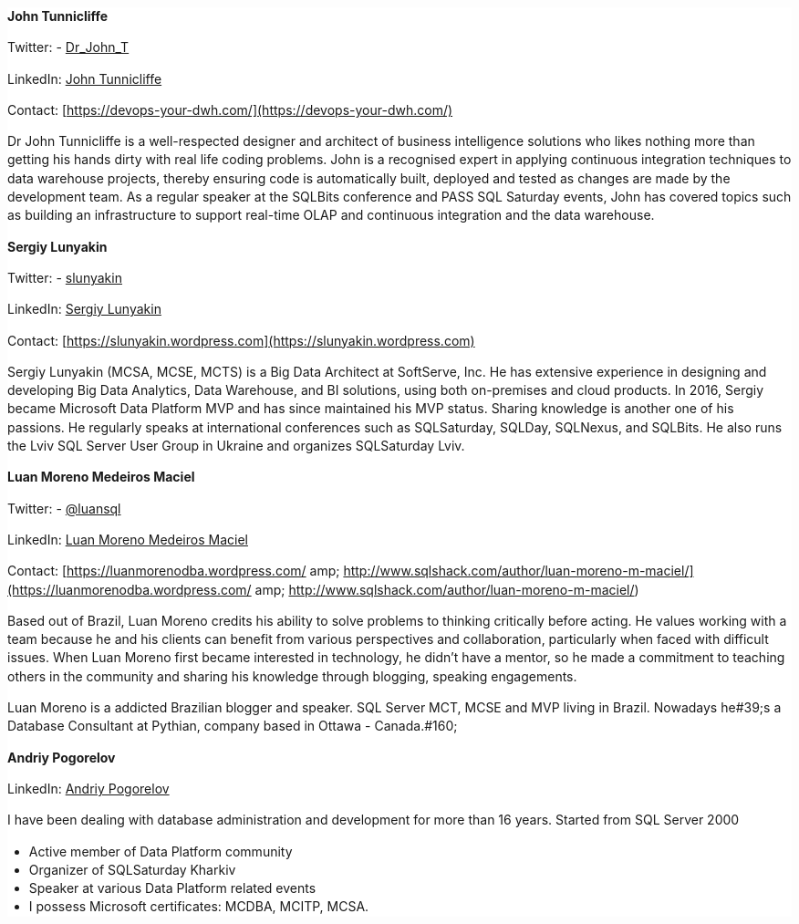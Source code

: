 **John Tunnicliffe**
 
Twitter:  - [Dr_John_T](https://www.twitter.com/Dr_John_T)
 
LinkedIn: [John Tunnicliffe](http://www.linkedin.com/in/drjohntunnicliffe)
 
Contact: [https://devops-your-dwh.com/](https://devops-your-dwh.com/)
 
Dr John Tunnicliffe is a well-respected designer and architect of business intelligence solutions who likes nothing more than getting his hands dirty with real life coding problems.  John is a recognised expert in applying continuous integration techniques to data warehouse projects, thereby ensuring code is automatically built, deployed and tested as changes are made by the development team.  As a regular speaker at the SQLBits conference and PASS SQL Saturday events, John has covered topics such as building an infrastructure to support real-time OLAP and continuous integration and the data warehouse.
 
**Sergiy Lunyakin**
 
Twitter:  - [slunyakin](https://www.twitter.com/slunyakin)
 
LinkedIn: [Sergiy Lunyakin](https://www.linkedin.com/in/slunyakin)
 
Contact: [https://slunyakin.wordpress.com](https://slunyakin.wordpress.com)
 
Sergiy Lunyakin (MCSA, MCSE, MCTS) is a Big Data Architect at SoftServe, Inc.
He has extensive experience in designing and developing Big Data Analytics, Data Warehouse, and BI solutions, using both on-premises and cloud products. In 2016, Sergiy became Microsoft Data Platform MVP and has since maintained his MVP status. Sharing knowledge is another one of his passions. He regularly speaks at international conferences such as SQLSaturday, SQLDay, SQLNexus, and SQLBits. He also runs the Lviv SQL Server User Group in Ukraine and organizes SQLSaturday Lviv.
 
**Luan Moreno Medeiros Maciel**
 
Twitter:  - [@luansql](https://www.twitter.com/@luansql)
 
LinkedIn: [Luan Moreno Medeiros Maciel](https://www.linkedin.com/profile/public-profile-settings?trk=prof-edit-edit-public_profile)
 
Contact: [https://luanmorenodba.wordpress.com/ amp; http://www.sqlshack.com/author/luan-moreno-m-maciel/](https://luanmorenodba.wordpress.com/ amp; http://www.sqlshack.com/author/luan-moreno-m-maciel/)
 
Based out of Brazil, Luan Moreno credits his ability to solve problems to thinking critically before acting. He values working with a team because he and his clients can benefit from various perspectives and collaboration, particularly when faced with difficult issues. When Luan Moreno first became interested in technology, he didn’t have a mentor, so he made a commitment to teaching others in the community and sharing his knowledge through blogging, speaking engagements.

Luan Moreno is a addicted Brazilian blogger and speaker. SQL Server MCT, MCSE and MVP living in Brazil. Nowadays he#39;s a Database Consultant at Pythian, company based in Ottawa - Canada.#160;
 
**Andriy Pogorelov**
 
LinkedIn: [Andriy Pogorelov](https://ua.linkedin.com/in/pogorelovandrey)
 
I have been dealing with database administration and development for more than 16 years. Started from SQL Server 2000
- Active member of Data Platform community
- Organizer of SQLSaturday Kharkiv
- Speaker at various Data Platform related events
- I possess Microsoft certificates: MCDBA, MCITP, MCSA.
 